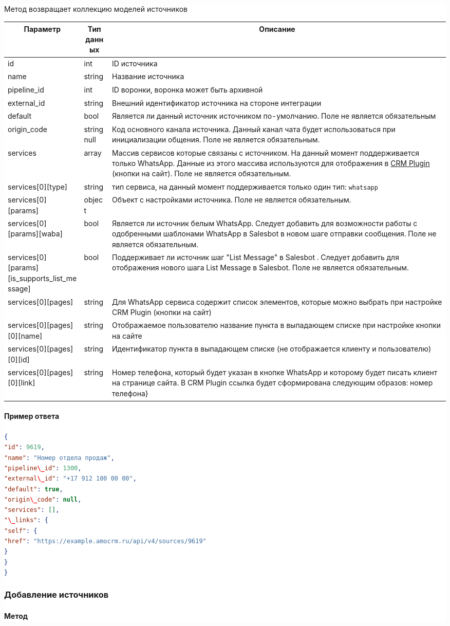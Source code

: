 Метод возвращает коллекцию моделей источников

| Параметр | Тип данных | Описание |
| --- | --- | --- |
| id | int | ID источника |
| name | string | Название источника |
| pipeline\_id | int | ID воронки, воронка может быть архивной |
| external\_id | string | Внешний идентификатор источника на стороне интеграции |
| default | bool | Является ли данный источник источником по-умолчанию. Поле не является обязательным |
| origin\_code | string null | Код основного канала источника. Данный канал чата будет использоваться при инициализации общения. Поле не является обязательным. |
| services | array | Массив сервисов которые связаны с источником. На данный момент поддерживается только WhatsApp. Данные из этого массива используются для отображения в [CRM Plugin](/support/incoming_leads/dp_button) (кнопки на сайт). Поле не является обязательным. |
| services[0][type] | string | тип сервиса, на данный момент поддерживается только один тип: `whatsapp` |
| services[0][params] | object | Объект с настройками источника. Поле не является обязательным. |
| services[0][params][waba] | bool | Является ли источник белым WhatsApp. Следует добавить для возможности работы с одобренными шаблонами WhatsApp в Salesbot в новом шаге отправки сообщения. Поле не является обязательным. |
| services[0][params][is\_supports\_list\_message] | bool | Поддерживает ли источник шаг "List Message" в Salesbot . Следует добавить для отображения нового шага List Message в Salesbot. Поле не является обязательным. |
| services[0][pages] | string | Для WhatsApp сервиса содержит список элементов, которые можно выбрать при настройке CRM Plugin (кнопки на сайт) |
| services[0][pages][0][name] | string | Отображаемое пользователю название пункта в выпадающем списке при настройке кнопки на сайте |
| services[0][pages][0][id] | string | Идентификатор пункта в выпадающем списке (не отображается клиенту и пользователю) |
| services[0][pages][0][link] | string | Номер телефона, который будет указан в кнопке WhatsApp и которому будет писать клиент на странице сайта. В CRM Plugin ссылка будет сформирована следующим образов:  номер телефона} |

#### Пример ответа

```json
{
"id": 9619,
"name": "Номер отдела продаж",
"pipeline\_id": 1300,
"external\_id": "+17 912 100 00 00",
"default": true,
"origin\_code": null,
"services": [],
"\_links": {
"self": {
"href": "https://example.amocrm.ru/api/v4/sources/9619"
}
}
}
```

### Добавление источников

#### Метод
